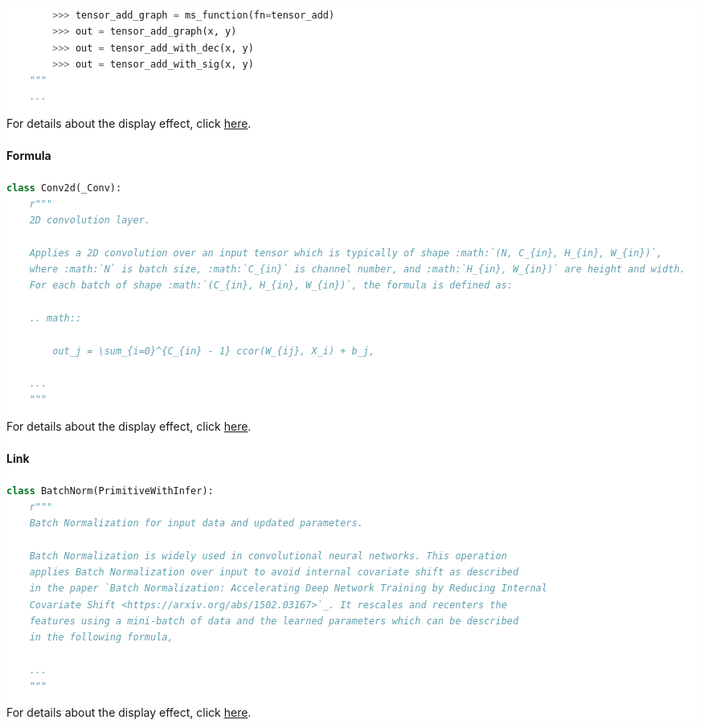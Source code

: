 ```python
        >>> tensor_add_graph = ms_function(fn=tensor_add)
        >>> out = tensor_add_graph(x, y)
        >>> out = tensor_add_with_dec(x, y)
        >>> out = tensor_add_with_sig(x, y)
    """
    ...
```

For details about the display effect, click [here](https://www.mindspore.cn/doc/api_python/en/master/mindspore/mindspore.html#mindspore.ms_function).

#### Formula

```python
class Conv2d(_Conv):
    r"""
    2D convolution layer.

    Applies a 2D convolution over an input tensor which is typically of shape :math:`(N, C_{in}, H_{in}, W_{in})`,
    where :math:`N` is batch size, :math:`C_{in}` is channel number, and :math:`H_{in}, W_{in})` are height and width.
    For each batch of shape :math:`(C_{in}, H_{in}, W_{in})`, the formula is defined as:

    .. math::

        out_j = \sum_{i=0}^{C_{in} - 1} ccor(W_{ij}, X_i) + b_j,

    ...
    """
```

For details about the display effect, click [here](https://www.mindspore.cn/doc/api_python/en/master/mindspore/mindspore.nn.html#mindspore.nn.Conv2d).

#### Link

```python
class BatchNorm(PrimitiveWithInfer):
    r"""
    Batch Normalization for input data and updated parameters.

    Batch Normalization is widely used in convolutional neural networks. This operation
    applies Batch Normalization over input to avoid internal covariate shift as described
    in the paper `Batch Normalization: Accelerating Deep Network Training by Reducing Internal
    Covariate Shift <https://arxiv.org/abs/1502.03167>`_. It rescales and recenters the
    features using a mini-batch of data and the learned parameters which can be described
    in the following formula,

    ...
    """
```

For details about the display effect, click [here](https://www.mindspore.cn/doc/api_python/en/master/mindspore/mindspore.ops.html#mindspore.ops.BatchNorm).

